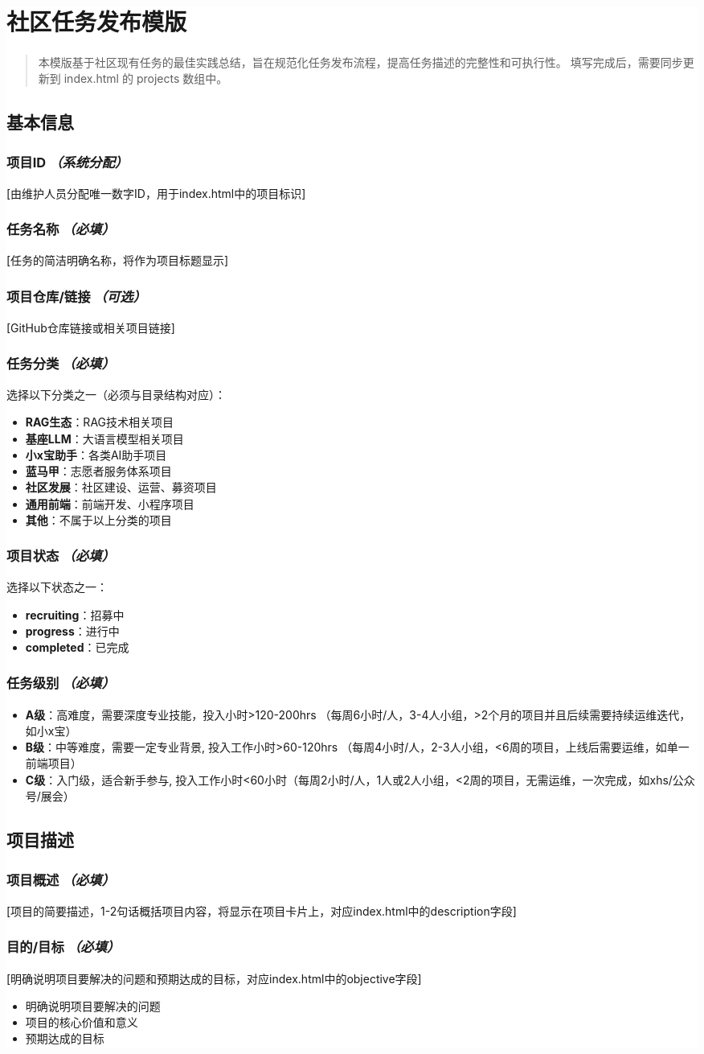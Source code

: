 # 社区任务发布模版

> 本模版基于社区现有任务的最佳实践总结，旨在规范化任务发布流程，提高任务描述的完整性和可执行性。
> 填写完成后，需要同步更新到 index.html 的 projects 数组中。

## 基本信息

### 项目ID *（系统分配）*
[由维护人员分配唯一数字ID，用于index.html中的项目标识]

### 任务名称 *（必填）*
[任务的简洁明确名称，将作为项目标题显示]

### 项目仓库/链接 *（可选）*
[GitHub仓库链接或相关项目链接]

### 任务分类 *（必填）*
选择以下分类之一（必须与目录结构对应）：
- **RAG生态**：RAG技术相关项目
- **基座LLM**：大语言模型相关项目  
- **小x宝助手**：各类AI助手项目
- **蓝马甲**：志愿者服务体系项目
- **社区发展**：社区建设、运营、募资项目
- **通用前端**：前端开发、小程序项目
- **其他**：不属于以上分类的项目

### 项目状态 *（必填）*
选择以下状态之一：
- **recruiting**：招募中
- **progress**：进行中  
- **completed**：已完成

### 任务级别 *（必填）*
- **A级**：高难度，需要深度专业技能，投入小时>120-200hrs （每周6小时/人，3-4人小组，>2个月的项目并且后续需要持续运维迭代，如小x宝）
- **B级**：中等难度，需要一定专业背景, 投入工作小时>60-120hrs （每周4小时/人，2-3人小组，<6周的项目，上线后需要运维，如单一前端项目）
- **C级**：入门级，适合新手参与, 投入工作小时<60小时（每周2小时/人，1人或2人小组，<2周的项目，无需运维，一次完成，如xhs/公众号/展会）

## 项目描述

### 项目概述 *（必填）*
[项目的简要描述，1-2句话概括项目内容，将显示在项目卡片上，对应index.html中的description字段]

### 目的/目标 *（必填）*
[明确说明项目要解决的问题和预期达成的目标，对应index.html中的objective字段]
- 明确说明项目要解决的问题
- 项目的核心价值和意义
- 预期达成的目标
